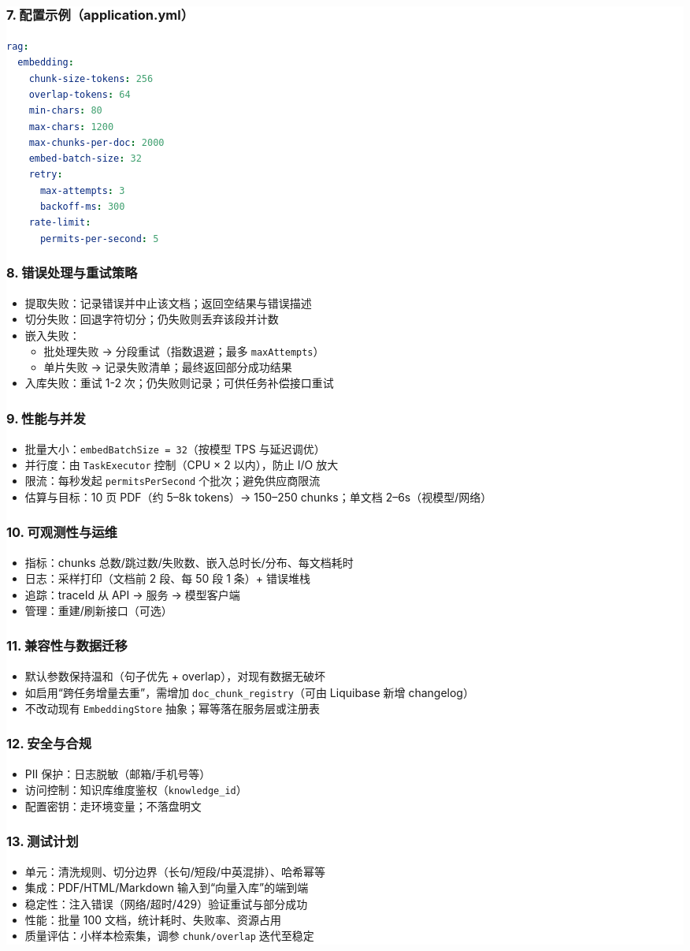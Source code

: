 ### 7. 配置示例（application.yml）
```yaml
rag:
  embedding:
    chunk-size-tokens: 256
    overlap-tokens: 64
    min-chars: 80
    max-chars: 1200
    max-chunks-per-doc: 2000
    embed-batch-size: 32
    retry:
      max-attempts: 3
      backoff-ms: 300
    rate-limit:
      permits-per-second: 5
```

### 8. 错误处理与重试策略
- 提取失败：记录错误并中止该文档；返回空结果与错误描述
- 切分失败：回退字符切分；仍失败则丢弃该段并计数
- 嵌入失败：
  - 批处理失败 → 分段重试（指数退避；最多 `maxAttempts`）
  - 单片失败 → 记录失败清单；最终返回部分成功结果
- 入库失败：重试 1-2 次；仍失败则记录；可供任务补偿接口重试

### 9. 性能与并发
- 批量大小：`embedBatchSize = 32`（按模型 TPS 与延迟调优）
- 并行度：由 `TaskExecutor` 控制（CPU × 2 以内），防止 I/O 放大
- 限流：每秒发起 `permitsPerSecond` 个批次；避免供应商限流
- 估算与目标：10 页 PDF（约 5–8k tokens）→ 150–250 chunks；单文档 2–6s（视模型/网络）

### 10. 可观测性与运维
- 指标：chunks 总数/跳过数/失败数、嵌入总时长/分布、每文档耗时
- 日志：采样打印（文档前 2 段、每 50 段 1 条）+ 错误堆栈
- 追踪：traceId 从 API → 服务 → 模型客户端
- 管理：重建/刷新接口（可选）

### 11. 兼容性与数据迁移
- 默认参数保持温和（句子优先 + overlap），对现有数据无破坏
- 如启用“跨任务增量去重”，需增加 `doc_chunk_registry`（可由 Liquibase 新增 changelog）
- 不改动现有 `EmbeddingStore` 抽象；幂等落在服务层或注册表

### 12. 安全与合规
- PII 保护：日志脱敏（邮箱/手机号等）
- 访问控制：知识库维度鉴权（`knowledge_id`）
- 配置密钥：走环境变量；不落盘明文

### 13. 测试计划
- 单元：清洗规则、切分边界（长句/短段/中英混排）、哈希幂等
- 集成：PDF/HTML/Markdown 输入到“向量入库”的端到端
- 稳定性：注入错误（网络/超时/429）验证重试与部分成功
- 性能：批量 100 文档，统计耗时、失败率、资源占用
- 质量评估：小样本检索集，调参 `chunk/overlap` 迭代至稳定
